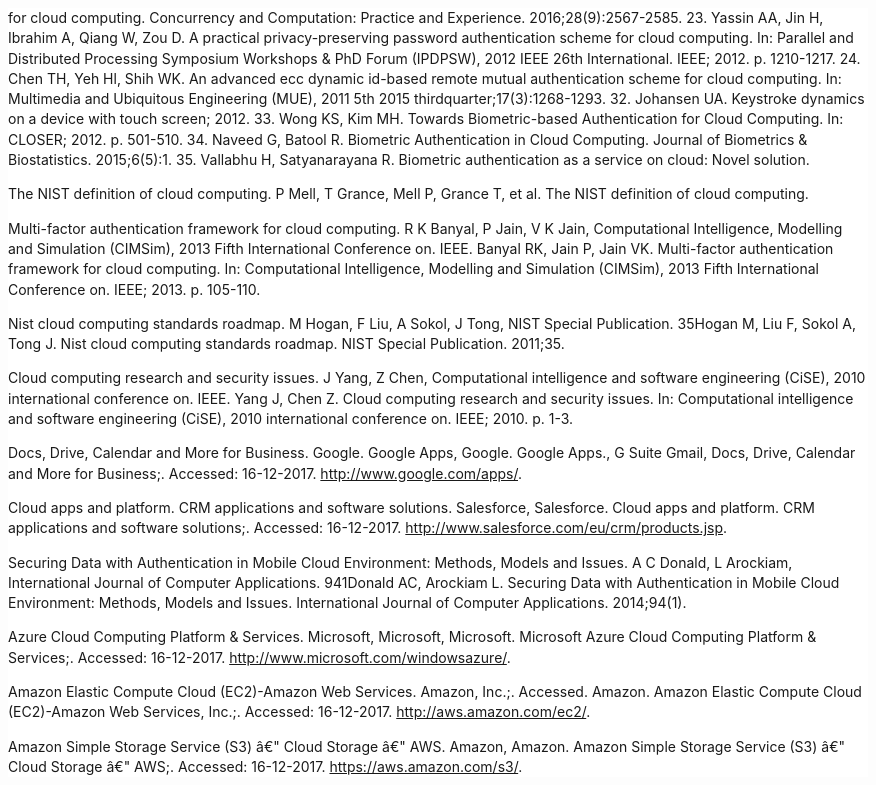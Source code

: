 for cloud computing. Concurrency and Computation: Practice and Experience. 
2016;28(9):2567-2585. 
23. Yassin AA, Jin H, Ibrahim A, Qiang W, Zou D. A practical privacy-preserving password 
authentication scheme for cloud computing. In: Parallel and Distributed Processing Symposium 
Workshops & PhD Forum (IPDPSW), 2012 IEEE 26th International. IEEE; 2012. p. 1210-1217. 
24. Chen TH, Yeh Hl, Shih WK. An advanced ecc dynamic id-based remote mutual 
authentication scheme for cloud computing. In: Multimedia and Ubiquitous Engineering (MUE), 
2011 5th 2015 
thirdquarter;17(3):1268-1293. 
32. Johansen UA. Keystroke dynamics on a device with touch screen; 2012. 
33. Wong KS, Kim MH. Towards Biometric-based Authentication for Cloud Computing. In: 
CLOSER; 2012. p. 501-510. 
34. Naveed G, Batool R. Biometric Authentication in Cloud Computing. Journal of Biometrics 
& Biostatistics. 2015;6(5):1. 
35. Vallabhu H, Satyanarayana R. Biometric authentication as a service on cloud: Novel 
solution. 

The NIST definition of cloud computing. P Mell, T Grance, Mell P, Grance T, et al. The NIST definition of cloud computing.

Multi-factor authentication framework for cloud computing. R K Banyal, P Jain, V K Jain, Computational Intelligence, Modelling and Simulation (CIMSim), 2013 Fifth International Conference on. IEEE. Banyal RK, Jain P, Jain VK. Multi-factor authentication framework for cloud computing. In: Computational Intelligence, Modelling and Simulation (CIMSim), 2013 Fifth International Conference on. IEEE; 2013. p. 105-110.

Nist cloud computing standards roadmap. M Hogan, F Liu, A Sokol, J Tong, NIST Special Publication. 35Hogan M, Liu F, Sokol A, Tong J. Nist cloud computing standards roadmap. NIST Special Publication. 2011;35.

Cloud computing research and security issues. J Yang, Z Chen, Computational intelligence and software engineering (CiSE), 2010 international conference on. IEEE. Yang J, Chen Z. Cloud computing research and security issues. In: Computational intelligence and software engineering (CiSE), 2010 international conference on. IEEE; 2010. p. 1-3.

Docs, Drive, Calendar and More for Business. Google. Google Apps, Google. Google Apps., G Suite Gmail, Docs, Drive, Calendar and More for Business;. Accessed: 16-12-2017. http://www.google.com/apps/.

Cloud apps and platform. CRM applications and software solutions. Salesforce, Salesforce. Cloud apps and platform. CRM applications and software solutions;. Accessed: 16-12-2017. http://www.salesforce.com/eu/crm/products.jsp.

Securing Data with Authentication in Mobile Cloud Environment: Methods, Models and Issues. A C Donald, L Arockiam, International Journal of Computer Applications. 941Donald AC, Arockiam L. Securing Data with Authentication in Mobile Cloud Environment: Methods, Models and Issues. International Journal of Computer Applications. 2014;94(1).

Azure Cloud Computing Platform & Services. Microsoft, Microsoft, Microsoft. Microsoft Azure Cloud Computing Platform & Services;. Accessed: 16-12-2017. http://www.microsoft.com/windowsazure/.

Amazon Elastic Compute Cloud (EC2)-Amazon Web Services. Amazon, Inc.;. Accessed. Amazon. Amazon Elastic Compute Cloud (EC2)-Amazon Web Services, Inc.;. Accessed: 16-12-2017. http://aws.amazon.com/ec2/.

Amazon Simple Storage Service (S3) â€" Cloud Storage â€" AWS. Amazon, Amazon. Amazon Simple Storage Service (S3) â€" Cloud Storage â€" AWS;. Accessed: 16-12-2017. https://aws.amazon.com/s3/.
